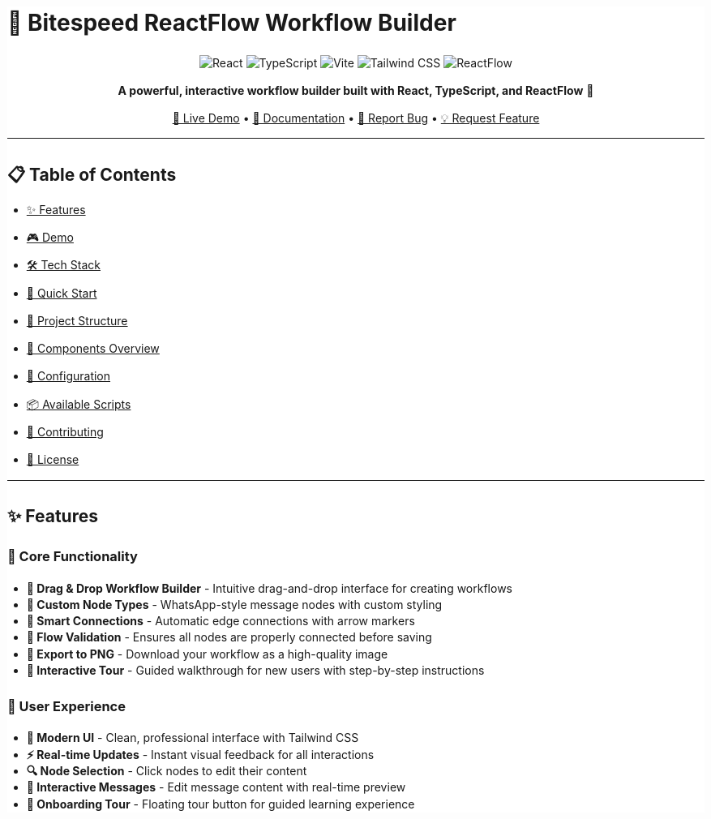 # 🚀 Bitespeed ReactFlow Workflow Builder

<div align="center">

![React](https://img.shields.io/badge/React-19.1.0-blue?style=for-the-badge&logo=react)
![TypeScript](https://img.shields.io/badge/TypeScript-5.8.3-blue?style=for-the-badge&logo=typescript)
![Vite](https://img.shields.io/badge/Vite-7.0.4-purple?style=for-the-badge&logo=vite)
![Tailwind CSS](https://img.shields.io/badge/Tailwind_CSS-4.1.11-38B2AC?style=for-the-badge&logo=tailwind-css)
![ReactFlow](https://img.shields.io/badge/ReactFlow-11.11.3-orange?style=for-the-badge)

**A powerful, interactive workflow builder built with React, TypeScript, and ReactFlow** 🎯

[🚀 Live Demo](#) • [📖 Documentation](#) • [🐛 Report Bug](#) • [💡 Request Feature](#)

</div>

---

## 📋 Table of Contents

- [✨ Features](#-features)
- [🎮 Demo](#-demo)
- [🛠️ Tech Stack](#️-tech-stack)
- [🚀 Quick Start](#-quick-start)
- [📁 Project Structure](#-project-structure)
- [🎨 Components Overview](#-components-overview)

- [🔧 Configuration](#-configuration)
- [📦 Available Scripts](#-available-scripts)
- [🤝 Contributing](#-contributing)
- [📄 License](#-license)

---

## ✨ Features

### 🎯 Core Functionality
- **🔄 Drag & Drop Workflow Builder** - Intuitive drag-and-drop interface for creating workflows
- **📝 Custom Node Types** - WhatsApp-style message nodes with custom styling
- **🔗 Smart Connections** - Automatic edge connections with arrow markers
- **💾 Flow Validation** - Ensures all nodes are properly connected before saving
- **📸 Export to PNG** - Download your workflow as a high-quality image
- **🎯 Interactive Tour** - Guided walkthrough for new users with step-by-step instructions

### 🎨 User Experience

- **🎨 Modern UI** - Clean, professional interface with Tailwind CSS
- **⚡ Real-time Updates** - Instant visual feedback for all interactions
- **🔍 Node Selection** - Click nodes to edit their content
- **💬 Interactive Messages** - Edit message content with real-time preview
- **🎯 Onboarding Tour** - Floating tour button for guided learning experience
